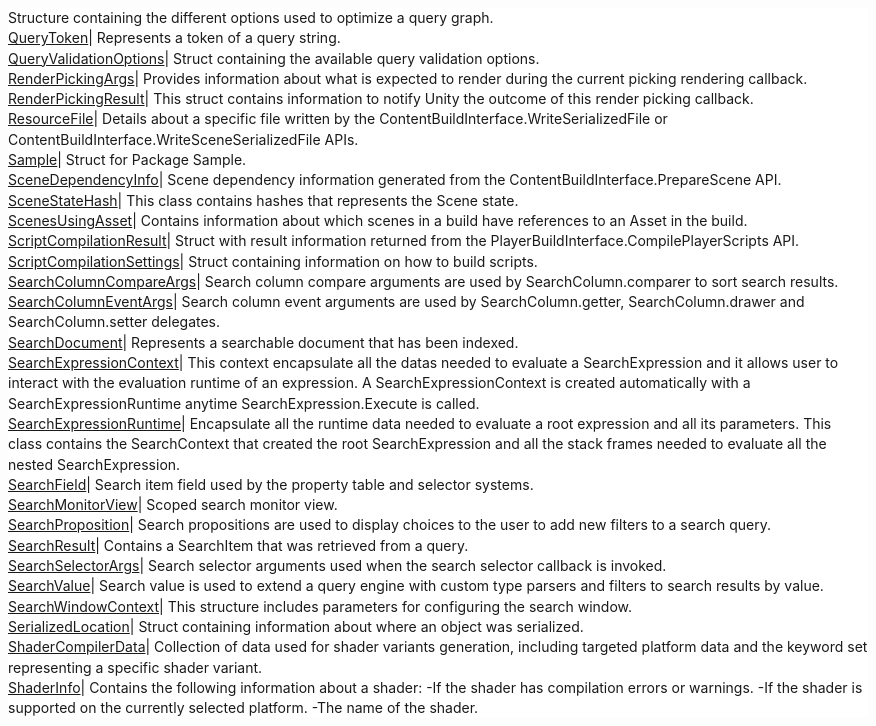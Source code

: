 Structure containing the different options used to optimize a query graph.  
[QueryToken](Search.QueryToken.html)| Represents a token of a query string.  
[QueryValidationOptions](Search.QueryValidationOptions.html)| Struct
containing the available query validation options.  
[RenderPickingArgs](RenderPickingArgs.html)| Provides information about what
is expected to render during the current picking rendering callback.  
[RenderPickingResult](RenderPickingResult.html)| This struct contains
information to notify Unity the outcome of this render picking callback.  
[ResourceFile](Build.Content.ResourceFile.html)| Details about a specific file
written by the ContentBuildInterface.WriteSerializedFile or
ContentBuildInterface.WriteSceneSerializedFile APIs.  
[Sample](PackageManager.UI.Sample.html)| Struct for Package Sample.  
[SceneDependencyInfo](Build.Content.SceneDependencyInfo.html)| Scene
dependency information generated from the ContentBuildInterface.PrepareScene
API.  
[SceneStateHash](Experimental.Rendering.SceneStateHash.html)| This class
contains hashes that represents the Scene state.  
[ScenesUsingAsset](Build.Reporting.ScenesUsingAsset.html)| Contains
information about which scenes in a build have references to an Asset in the
build.  
[ScriptCompilationResult](Build.Player.ScriptCompilationResult.html)| Struct
with result information returned from the
PlayerBuildInterface.CompilePlayerScripts API.  
[ScriptCompilationSettings](Build.Player.ScriptCompilationSettings.html)|
Struct containing information on how to build scripts.  
[SearchColumnCompareArgs](Search.SearchColumnCompareArgs.html)| Search column
compare arguments are used by SearchColumn.comparer to sort search results.  
[SearchColumnEventArgs](Search.SearchColumnEventArgs.html)| Search column
event arguments are used by SearchColumn.getter, SearchColumn.drawer and
SearchColumn.setter delegates.  
[SearchDocument](Search.SearchDocument.html)| Represents a searchable document
that has been indexed.  
[SearchExpressionContext](Search.SearchExpressionContext.html)| This context
encapsulate all the datas needed to evaluate a SearchExpression and it allows
user to interact with the evaluation runtime of an expression. A
SearchExpressionContext is created automatically with a
SearchExpressionRuntime anytime SearchExpression.Execute is called.  
[SearchExpressionRuntime](Search.SearchExpressionRuntime.html)| Encapsulate
all the runtime data needed to evaluate a root expression and all its
parameters. This class contains the SearchContext that created the root
SearchExpression and all the stack frames needed to evaluate all the nested
SearchExpression.  
[SearchField](Search.SearchField.html)| Search item field used by the property
table and selector systems.  
[SearchMonitorView](Search.SearchMonitorView.html)| Scoped search monitor
view.  
[SearchProposition](Search.SearchProposition.html)| Search propositions are
used to display choices to the user to add new filters to a search query.  
[SearchResult](Search.SearchResult.html)| Contains a SearchItem that was
retrieved from a query.  
[SearchSelectorArgs](Search.SearchSelectorArgs.html)| Search selector
arguments used when the search selector callback is invoked.  
[SearchValue](Search.SearchValue.html)| Search value is used to extend a query
engine with custom type parsers and filters to search results by value.  
[SearchWindowContext](Experimental.GraphView.SearchWindowContext.html)| This
structure includes parameters for configuring the search window.  
[SerializedLocation](Build.Content.SerializedLocation.html)| Struct containing
information about where an object was serialized.  
[ShaderCompilerData](Rendering.ShaderCompilerData.html)| Collection of data
used for shader variants generation, including targeted platform data and the
keyword set representing a specific shader variant.  
[ShaderInfo](ShaderInfo.html)| Contains the following information about a
shader: -If the shader has compilation errors or warnings. -If the shader is
supported on the currently selected platform. -The name of the shader.  